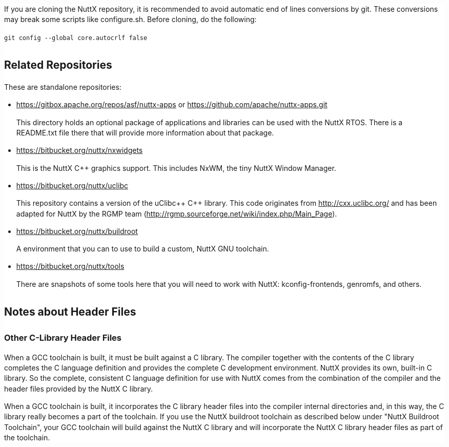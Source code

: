 If you are cloning the NuttX repository, it is recommended to avoid
automatic end of lines conversions by git. These conversions may break
some scripts like configure.sh. Before cloning, do the following:

    git config --global core.autocrlf false

## Related Repositories

These are standalone repositories:

  * <https://gitbox.apache.org/repos/asf/nuttx-apps>
    or
    <https://github.com/apache/nuttx-apps.git>

    This directory holds an optional package of applications and libraries
    can be used with the NuttX RTOS.  There is a README.txt file there that
    will provide more information about that package.

  * <https://bitbucket.org/nuttx/nxwidgets>

    This is the NuttX C++ graphics support.  This includes NxWM, the tiny
    NuttX Window Manager.

  * <https://bitbucket.org/nuttx/uclibc>

    This repository contains a version of the uClibc++ C++ library.  This code
    originates from <http://cxx.uclibc.org/> and has been adapted for NuttX by the
    RGMP team (<http://rgmp.sourceforge.net/wiki/index.php/Main_Page>).

  * <https://bitbucket.org/nuttx/buildroot>

    A environment that you can to use to build a custom, NuttX GNU toolchain.

  * <https://bitbucket.org/nuttx/tools>

    There are snapshots of some tools here that you will need to work with
    NuttX:  kconfig-frontends, genromfs, and others.

## Notes about Header Files

### Other C-Library Header Files

When a GCC toolchain is built, it must be built against a C library.
The compiler together with the contents of the C library completes the
C language definition and provides the complete C development
environment.  NuttX provides its own, built-in C library.  So the
complete, consistent C language definition for use with NuttX comes from
the combination of the compiler and the header files provided by the
NuttX C library.

When a GCC toolchain is built, it incorporates the C library header
files into the compiler internal directories and, in this way, the C
library really becomes a part of the toolchain.  If you use the NuttX
buildroot toolchain as described below under "NuttX Buildroot
Toolchain", your GCC toolchain will build against the NuttX C library
and will incorporate the NuttX C library header files as part of the
toolchain.
